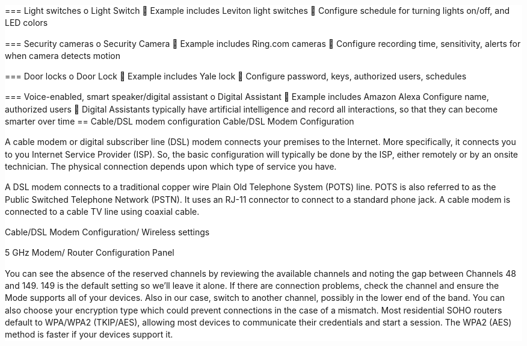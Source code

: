 === Light switches
o Light Switch

Example includes Leviton light switches

Configure schedule for turning lights on/off, and LED colors

=== Security cameras
o Security Camera

Example includes Ring.com cameras

Configure recording time, sensitivity, alerts for when camera detects motion

=== Door locks
o Door Lock

Example includes Yale lock

Configure password, keys, authorized users, schedules

=== Voice-enabled, smart speaker/digital assistant
o Digital Assistant

Example includes Amazon Alexa
Configure name, authorized users

Digital Assistants typically have artificial intelligence and record all interactions,
so that they can become smarter over time
== Cable/DSL modem configuration
Cable/DSL Modem Configuration

A cable modem or digital subscriber line (DSL) modem connects your premises to
the Internet. More specifically, it connects you to you Internet Service
Provider (ISP). So, the basic configuration will typically be done by the ISP,
either remotely or by an onsite technician. The physical connection depends upon
which type of service you have.

A DSL modem connects to a traditional copper wire Plain Old Telephone System
(POTS) line. POTS is also referred to as the Public Switched Telephone Network
(PSTN). It uses an RJ-11 connector to connect to a standard phone jack. A cable
modem is connected to a cable TV line using coaxial cable.

Cable/DSL Modem Configuration/ Wireless settings

5 GHz Modem/ Router Configuration Panel

You can see the absence of the reserved channels by reviewing the available
channels and noting the gap between Channels 48 and 149. 149 is the default
setting so we’ll leave it alone. If there are connection problems, check the
channel and ensure the Mode supports all of your devices. Also in our case,
switch to another channel, possibly in the lower end of the band. You can also
  choose your encryption type which could prevent connections in the case of a
  mismatch. Most residential SOHO routers default to WPA/WPA2 (TKIP/AES),
  allowing most devices to communicate their credentials and start a session.
  The WPA2 (AES) method is faster if your devices support it.
